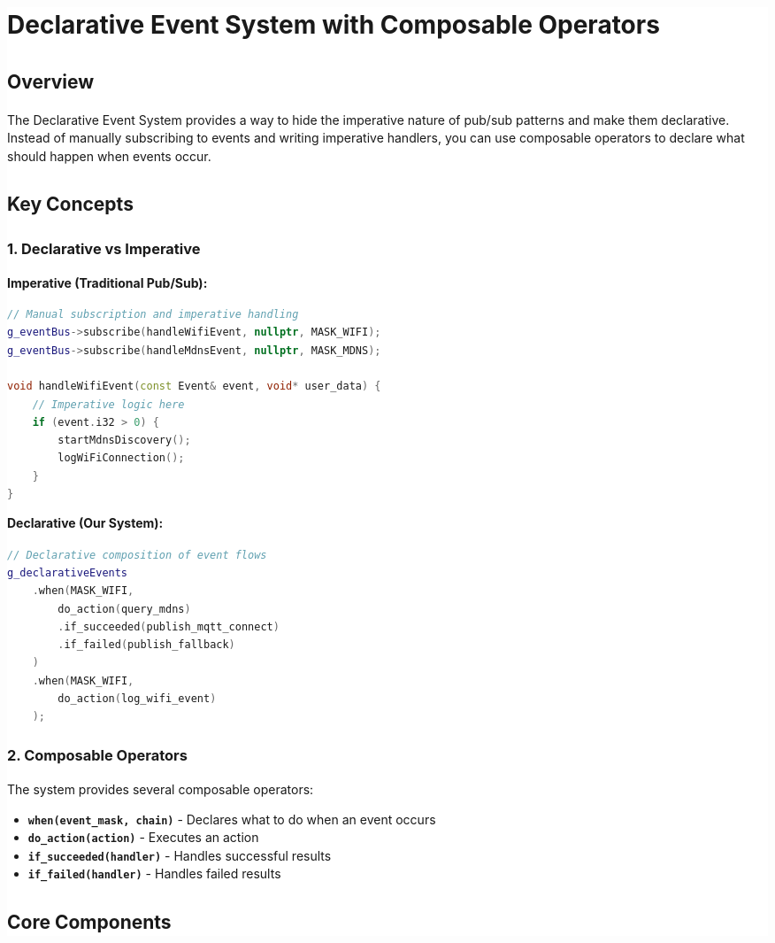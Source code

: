 # Declarative Event System with Composable Operators

## Overview

The Declarative Event System provides a way to hide the imperative nature of pub/sub patterns and make them declarative. Instead of manually subscribing to events and writing imperative handlers, you can use composable operators to declare what should happen when events occur.

## Key Concepts

### 1. Declarative vs Imperative

**Imperative (Traditional Pub/Sub):**
```cpp
// Manual subscription and imperative handling
g_eventBus->subscribe(handleWifiEvent, nullptr, MASK_WIFI);
g_eventBus->subscribe(handleMdnsEvent, nullptr, MASK_MDNS);

void handleWifiEvent(const Event& event, void* user_data) {
    // Imperative logic here
    if (event.i32 > 0) {
        startMdnsDiscovery();
        logWiFiConnection();
    }
}
```

**Declarative (Our System):**
```cpp
// Declarative composition of event flows
g_declarativeEvents
    .when(MASK_WIFI, 
        do_action(query_mdns)
        .if_succeeded(publish_mqtt_connect)
        .if_failed(publish_fallback)
    )
    .when(MASK_WIFI, 
        do_action(log_wifi_event)
    );
```

### 2. Composable Operators

The system provides several composable operators:

- **`when(event_mask, chain)`** - Declares what to do when an event occurs
- **`do_action(action)`** - Executes an action
- **`if_succeeded(handler)`** - Handles successful results
- **`if_failed(handler)`** - Handles failed results

## Core Components
